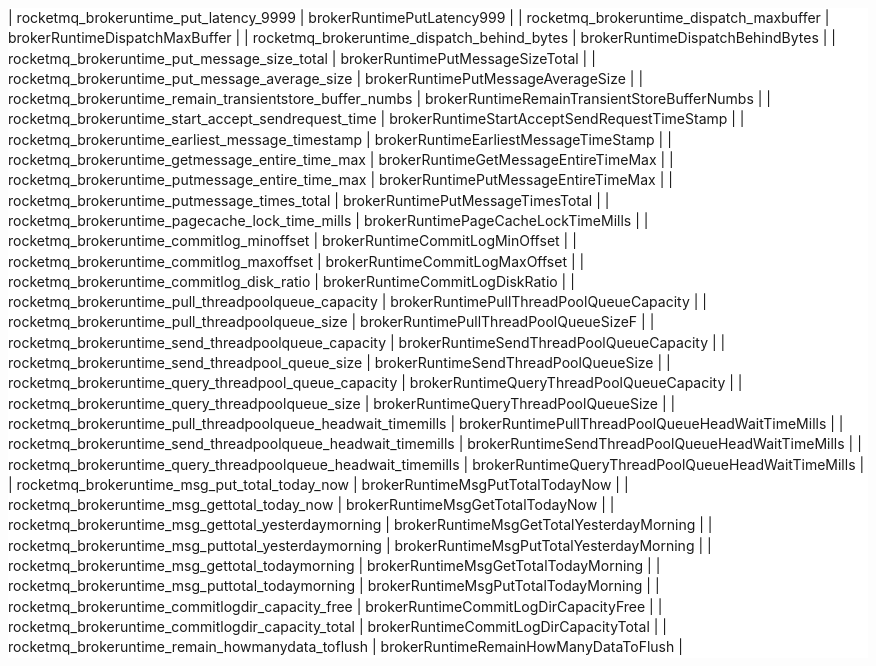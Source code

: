 | rocketmq_brokeruntime_put_latency_9999 | brokerRuntimePutLatency999 |
| rocketmq_brokeruntime_dispatch_maxbuffer | brokerRuntimeDispatchMaxBuffer |
| rocketmq_brokeruntime_dispatch_behind_bytes | brokerRuntimeDispatchBehindBytes |
| rocketmq_brokeruntime_put_message_size_total | brokerRuntimePutMessageSizeTotal |
| rocketmq_brokeruntime_put_message_average_size | brokerRuntimePutMessageAverageSize |
| rocketmq_brokeruntime_remain_transientstore_buffer_numbs | brokerRuntimeRemainTransientStoreBufferNumbs |
| rocketmq_brokeruntime_start_accept_sendrequest_time | brokerRuntimeStartAcceptSendRequestTimeStamp |
| rocketmq_brokeruntime_earliest_message_timestamp | brokerRuntimeEarliestMessageTimeStamp |
| rocketmq_brokeruntime_getmessage_entire_time_max | brokerRuntimeGetMessageEntireTimeMax |
| rocketmq_brokeruntime_putmessage_entire_time_max | brokerRuntimePutMessageEntireTimeMax |
| rocketmq_brokeruntime_putmessage_times_total | brokerRuntimePutMessageTimesTotal |
| rocketmq_brokeruntime_pagecache_lock_time_mills | brokerRuntimePageCacheLockTimeMills |
| rocketmq_brokeruntime_commitlog_minoffset | brokerRuntimeCommitLogMinOffset |
| rocketmq_brokeruntime_commitlog_maxoffset | brokerRuntimeCommitLogMaxOffset |
| rocketmq_brokeruntime_commitlog_disk_ratio | brokerRuntimeCommitLogDiskRatio |
| rocketmq_brokeruntime_pull_threadpoolqueue_capacity | brokerRuntimePullThreadPoolQueueCapacity |
| rocketmq_brokeruntime_pull_threadpoolqueue_size | brokerRuntimePullThreadPoolQueueSizeF |
| rocketmq_brokeruntime_send_threadpoolqueue_capacity | brokerRuntimeSendThreadPoolQueueCapacity |
| rocketmq_brokeruntime_send_threadpool_queue_size | brokerRuntimeSendThreadPoolQueueSize |
| rocketmq_brokeruntime_query_threadpool_queue_capacity | brokerRuntimeQueryThreadPoolQueueCapacity |
| rocketmq_brokeruntime_query_threadpoolqueue_size | brokerRuntimeQueryThreadPoolQueueSize |
| rocketmq_brokeruntime_pull_threadpoolqueue_headwait_timemills | brokerRuntimePullThreadPoolQueueHeadWaitTimeMills |
| rocketmq_brokeruntime_send_threadpoolqueue_headwait_timemills | brokerRuntimeSendThreadPoolQueueHeadWaitTimeMills |
| rocketmq_brokeruntime_query_threadpoolqueue_headwait_timemills | brokerRuntimeQueryThreadPoolQueueHeadWaitTimeMills |
| rocketmq_brokeruntime_msg_put_total_today_now | brokerRuntimeMsgPutTotalTodayNow |
| rocketmq_brokeruntime_msg_gettotal_today_now | brokerRuntimeMsgGetTotalTodayNow |
| rocketmq_brokeruntime_msg_gettotal_yesterdaymorning | brokerRuntimeMsgGetTotalYesterdayMorning |
| rocketmq_brokeruntime_msg_puttotal_yesterdaymorning | brokerRuntimeMsgPutTotalYesterdayMorning |
| rocketmq_brokeruntime_msg_gettotal_todaymorning | brokerRuntimeMsgGetTotalTodayMorning |
| rocketmq_brokeruntime_msg_puttotal_todaymorning | brokerRuntimeMsgPutTotalTodayMorning |
| rocketmq_brokeruntime_commitlogdir_capacity_free | brokerRuntimeCommitLogDirCapacityFree |
| rocketmq_brokeruntime_commitlogdir_capacity_total | brokerRuntimeCommitLogDirCapacityTotal |
| rocketmq_brokeruntime_remain_howmanydata_toflush | brokerRuntimeRemainHowManyDataToFlush |
